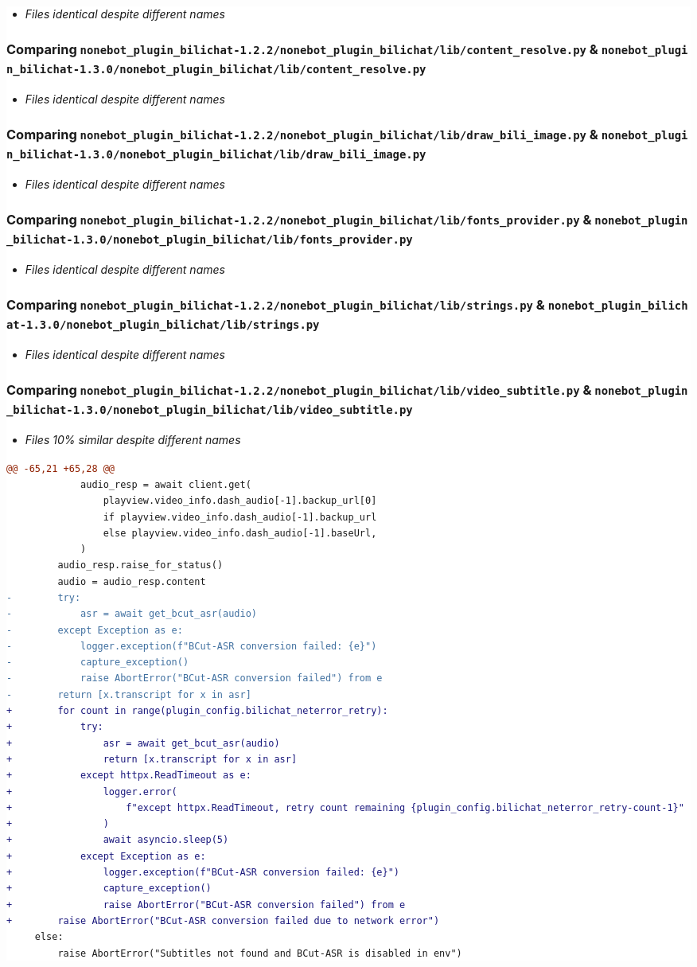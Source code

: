  * *Files identical despite different names*

### Comparing `nonebot_plugin_bilichat-1.2.2/nonebot_plugin_bilichat/lib/content_resolve.py` & `nonebot_plugin_bilichat-1.3.0/nonebot_plugin_bilichat/lib/content_resolve.py`

 * *Files identical despite different names*

### Comparing `nonebot_plugin_bilichat-1.2.2/nonebot_plugin_bilichat/lib/draw_bili_image.py` & `nonebot_plugin_bilichat-1.3.0/nonebot_plugin_bilichat/lib/draw_bili_image.py`

 * *Files identical despite different names*

### Comparing `nonebot_plugin_bilichat-1.2.2/nonebot_plugin_bilichat/lib/fonts_provider.py` & `nonebot_plugin_bilichat-1.3.0/nonebot_plugin_bilichat/lib/fonts_provider.py`

 * *Files identical despite different names*

### Comparing `nonebot_plugin_bilichat-1.2.2/nonebot_plugin_bilichat/lib/strings.py` & `nonebot_plugin_bilichat-1.3.0/nonebot_plugin_bilichat/lib/strings.py`

 * *Files identical despite different names*

### Comparing `nonebot_plugin_bilichat-1.2.2/nonebot_plugin_bilichat/lib/video_subtitle.py` & `nonebot_plugin_bilichat-1.3.0/nonebot_plugin_bilichat/lib/video_subtitle.py`

 * *Files 10% similar despite different names*

```diff
@@ -65,21 +65,28 @@
             audio_resp = await client.get(
                 playview.video_info.dash_audio[-1].backup_url[0]
                 if playview.video_info.dash_audio[-1].backup_url
                 else playview.video_info.dash_audio[-1].baseUrl,
             )
         audio_resp.raise_for_status()
         audio = audio_resp.content
-        try:
-            asr = await get_bcut_asr(audio)
-        except Exception as e:
-            logger.exception(f"BCut-ASR conversion failed: {e}")
-            capture_exception()
-            raise AbortError("BCut-ASR conversion failed") from e
-        return [x.transcript for x in asr]
+        for count in range(plugin_config.bilichat_neterror_retry):
+            try:
+                asr = await get_bcut_asr(audio)
+                return [x.transcript for x in asr]
+            except httpx.ReadTimeout as e:
+                logger.error(
+                    f"except httpx.ReadTimeout, retry count remaining {plugin_config.bilichat_neterror_retry-count-1}"
+                )
+                await asyncio.sleep(5)
+            except Exception as e:
+                logger.exception(f"BCut-ASR conversion failed: {e}")
+                capture_exception()
+                raise AbortError("BCut-ASR conversion failed") from e
+        raise AbortError("BCut-ASR conversion failed due to network error")
     else:
         raise AbortError("Subtitles not found and BCut-ASR is disabled in env")
```